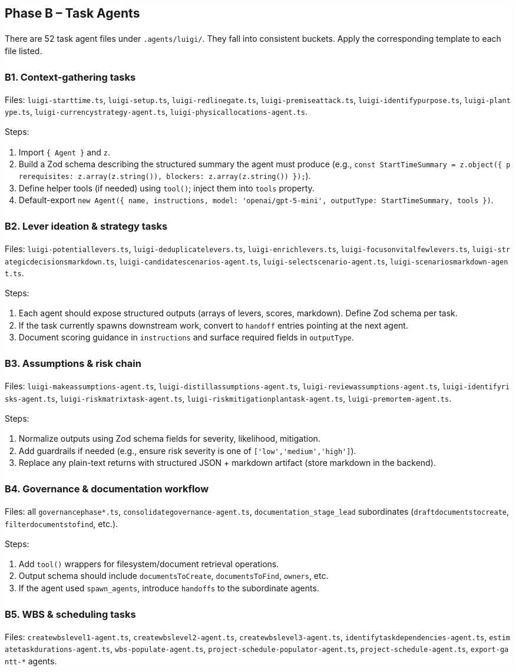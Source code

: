 ## Phase B – Task Agents
There are 52 task agent files under `.agents/luigi/`. They fall into consistent buckets. Apply the corresponding template to each file listed.

### B1. Context-gathering tasks
Files: `luigi-starttime.ts`, `luigi-setup.ts`, `luigi-redlinegate.ts`, `luigi-premiseattack.ts`, `luigi-identifypurpose.ts`, `luigi-plantype.ts`, `luigi-currencystrategy-agent.ts`, `luigi-physicallocations-agent.ts`.

Steps:
1. Import `{ Agent }` and `z`.
2. Build a Zod schema describing the structured summary the agent must produce (e.g., `const StartTimeSummary = z.object({ prerequisites: z.array(z.string()), blockers: z.array(z.string()) });`).
3. Define helper tools (if needed) using `tool()`; inject them into `tools` property.
4. Default-export `new Agent({ name, instructions, model: 'openai/gpt-5-mini', outputType: StartTimeSummary, tools })`.

### B2. Lever ideation & strategy tasks
Files: `luigi-potentiallevers.ts`, `luigi-deduplicatelevers.ts`, `luigi-enrichlevers.ts`, `luigi-focusonvitalfewlevers.ts`, `luigi-strategicdecisionsmarkdown.ts`, `luigi-candidatescenarios-agent.ts`, `luigi-selectscenario-agent.ts`, `luigi-scenariosmarkdown-agent.ts`.

Steps:
1. Each agent should expose structured outputs (arrays of levers, scores, markdown). Define Zod schema per task.
2. If the task currently spawns downstream work, convert to `handoff` entries pointing at the next agent.
3. Document scoring guidance in `instructions` and surface required fields in `outputType`.

### B3. Assumptions & risk chain
Files: `luigi-makeassumptions-agent.ts`, `luigi-distillassumptions-agent.ts`, `luigi-reviewassumptions-agent.ts`, `luigi-identifyrisks-agent.ts`, `luigi-riskmatrixtask-agent.ts`, `luigi-riskmitigationplantask-agent.ts`, `luigi-premortem-agent.ts`.

Steps:
1. Normalize outputs using Zod schema fields for severity, likelihood, mitigation.
2. Add guardrails if needed (e.g., ensure risk severity is one of `['low','medium','high']`).
3. Replace any plain-text returns with structured JSON + markdown artifact (store markdown in the backend).

### B4. Governance & documentation workflow
Files: all `governancephase*.ts`, `consolidategovernance-agent.ts`, `documentation_stage_lead` subordinates (`draftdocumentstocreate`, `filterdocumentstofind`, etc.).

Steps:
1. Add `tool()` wrappers for filesystem/document retrieval operations.
2. Output schema should include `documentsToCreate`, `documentsToFind`, `owners`, etc.
3. If the agent used `spawn_agents`, introduce `handoffs` to the subordinate agents.

### B5. WBS & scheduling tasks
Files: `createwbslevel1-agent.ts`, `createwbslevel2-agent.ts`, `createwbslevel3-agent.ts`, `identifytaskdependencies-agent.ts`, `estimatetaskdurations-agent.ts`, `wbs-populate-agent.ts`, `project-schedule-populator-agent.ts`, `project-schedule-agent.ts`, `export-gantt-*` agents.
